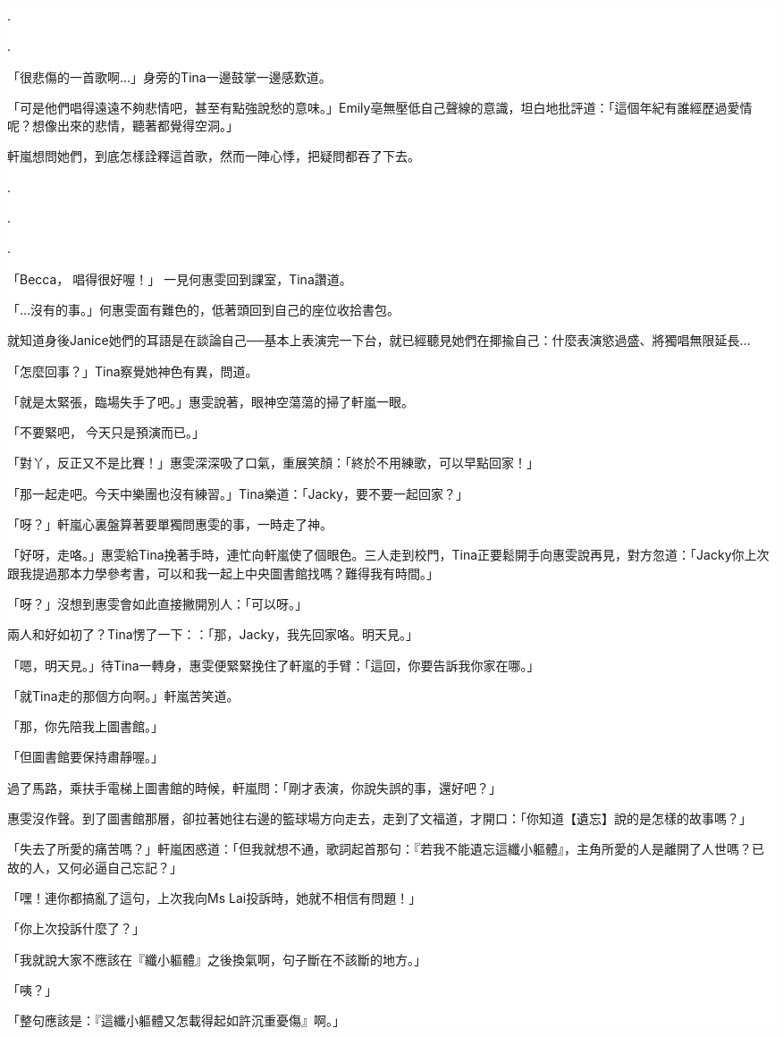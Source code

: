 .

.

「很悲傷的一首歌啊…」身旁的Tina一邊鼓掌一邊感歎道。

「可是他們唱得遠遠不夠悲情吧，甚至有點強說愁的意味。」Emily亳無壓低自己聲線的意識，坦白地批評道：「這個年紀有誰經歷過愛情呢？想像出來的悲情，聽著都覺得空洞。」

軒嵐想問她們，到底怎樣詮釋這首歌，然而一陣心悸，把疑問都吞了下去。

.

.

.

「Becca， 唱得很好喔！」 一見何惠雯回到課室，Tina讚道。

「…沒有的事。」何惠雯面有難色的，低著頭回到自己的座位收拾書包。

就知道身後Janice她們的耳語是在談論自己──基本上表演完一下台，就已經聽見她們在揶揄自己：什麼表演慾過盛、將獨唱無限延長…

「怎麼回事？」Tina察覺她神色有異，問道。

「就是太緊張，臨場失手了吧。」惠雯說著，眼神空蕩蕩的掃了軒嵐一眼。

「不要緊吧， 今天只是預演而已。」

「對丫，反正又不是比賽！」惠雯深深吸了口氣，重展笑顏：「終於不用練歌，可以早點回家！」

「那一起走吧。今天中樂團也沒有練習。」Tina樂道：「Jacky，要不要一起回家？」

「呀？」軒嵐心裏盤算著要單獨問惠雯的事，一時走了神。

「好呀，走咯。」惠雯給Tina挽著手時，連忙向軒嵐使了個眼色。三人走到校門，Tina正要鬆開手向惠雯說再見，對方忽道：「Jacky你上次跟我提過那本力學參考書，可以和我一起上中央圖書館找嗎？難得我有時間。」

「呀？」沒想到惠雯會如此直接撇開別人：「可以呀。」

兩人和好如初了？Tina愣了一下：：「那，Jacky，我先回家咯。明天見。」

「嗯，明天見。」待Tina一轉身，惠雯便緊緊挽住了軒嵐的手臂：「這回，你要告訴我你家在哪。」

「就Tina走的那個方向啊。」軒嵐苦笑道。

「那，你先陪我上圖書館。」

「但圖書館要保持肅靜喔。」

過了馬路，乘扶手電梯上圖書館的時候，軒嵐問：「剛才表演，你說失誤的事，還好吧？」

惠雯沒作聲。到了圖書館那層，卻拉著她往右邊的籃球場方向走去，走到了文福道，才開口：「你知道【遺忘】說的是怎樣的故事嗎？」

「失去了所愛的痛苦嗎？」軒嵐困惑道：「但我就想不通，歌詞起首那句：『若我不能遺忘這纖小軀體』，主角所愛的人是離開了人世嗎？已故的人，又何必逼自己忘記？」

「嘿！連你都搞亂了這句，上次我向Ms Lai投訴時，她就不相信有問題！」

「你上次投訴什麼了？」

「我就說大家不應該在『纖小軀體』之後換氣啊，句子斷在不該斷的地方。」

「咦？」

「整句應該是：『這纖小軀體又怎載得起如許沉重憂傷』啊。」
